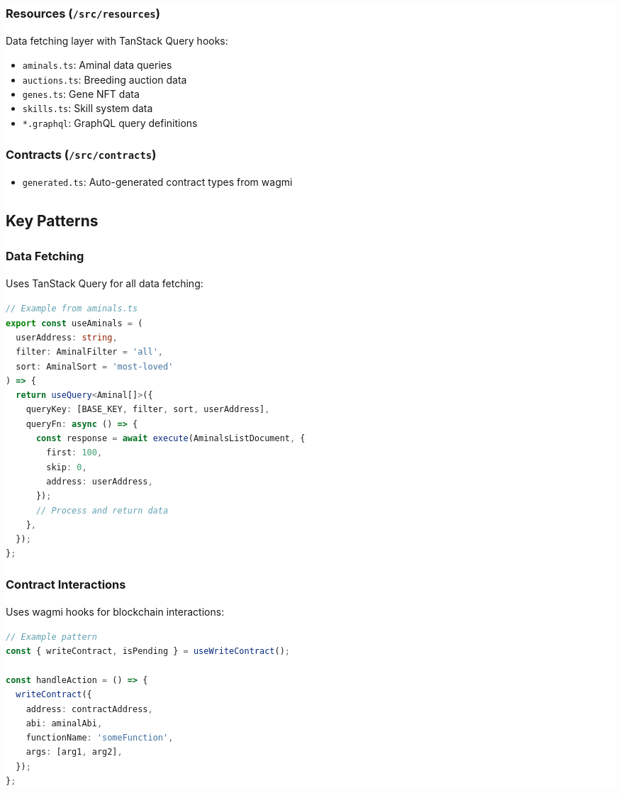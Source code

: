 ### Resources (`/src/resources`)

Data fetching layer with TanStack Query hooks:

- `aminals.ts`: Aminal data queries
- `auctions.ts`: Breeding auction data
- `genes.ts`: Gene NFT data
- `skills.ts`: Skill system data
- `*.graphql`: GraphQL query definitions

### Contracts (`/src/contracts`)

- `generated.ts`: Auto-generated contract types from wagmi

## Key Patterns

### Data Fetching

Uses TanStack Query for all data fetching:

```typescript
// Example from aminals.ts
export const useAminals = (
  userAddress: string,
  filter: AminalFilter = 'all',
  sort: AminalSort = 'most-loved'
) => {
  return useQuery<Aminal[]>({
    queryKey: [BASE_KEY, filter, sort, userAddress],
    queryFn: async () => {
      const response = await execute(AminalsListDocument, {
        first: 100,
        skip: 0,
        address: userAddress,
      });
      // Process and return data
    },
  });
};
```

### Contract Interactions

Uses wagmi hooks for blockchain interactions:

```typescript
// Example pattern
const { writeContract, isPending } = useWriteContract();

const handleAction = () => {
  writeContract({
    address: contractAddress,
    abi: aminalAbi,
    functionName: 'someFunction',
    args: [arg1, arg2],
  });
};
```

